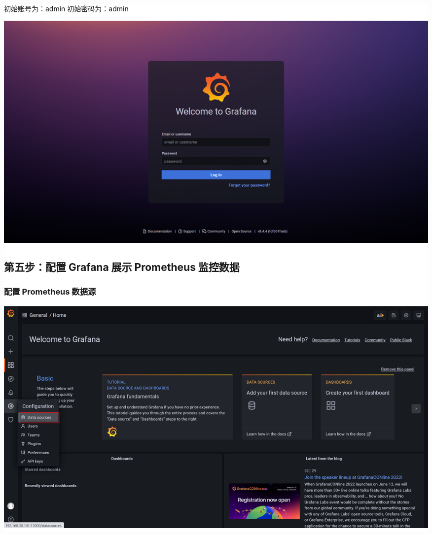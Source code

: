 初始账号为：admin
初始密码为：admin

![image.png](./Grafana.png)
## 第五步：配置 Grafana 展示 Prometheus 监控数据
### 配置 Prometheus 数据源
![image.png](./Prometheus_data_source.png)
